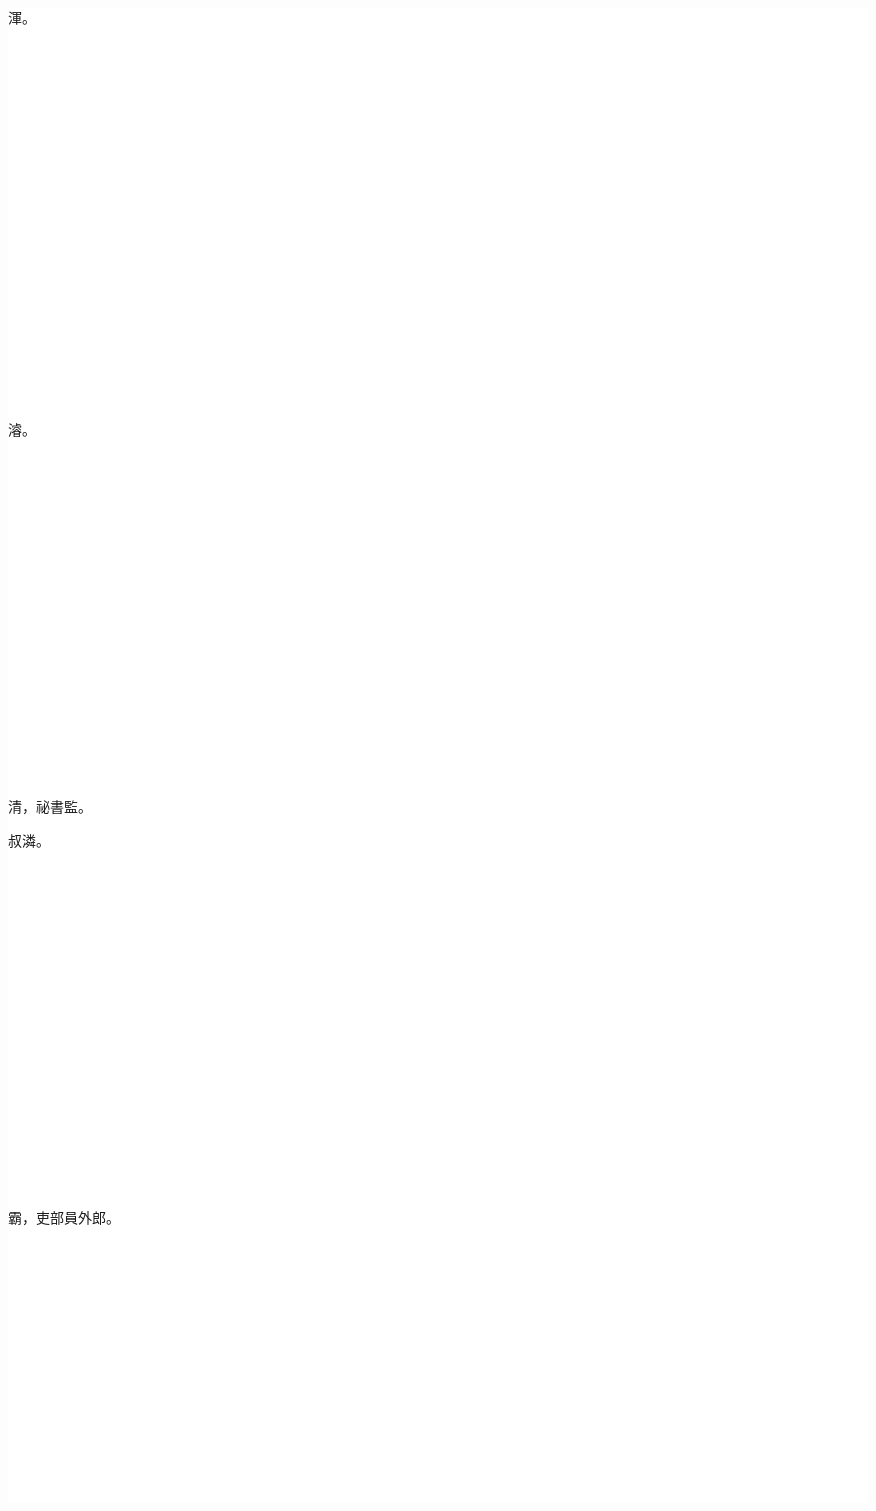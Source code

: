 
渾。

　

　

　

　

　

　

　

　

　

　

　

濬。

　

　

　

　

　

　

　

　

　

　

清，祕書監。

叔潾。

　

　

　

　

　

　

　

　

　

　

霸，吏部員外郎。

　

　

　

　

　

　

　

　